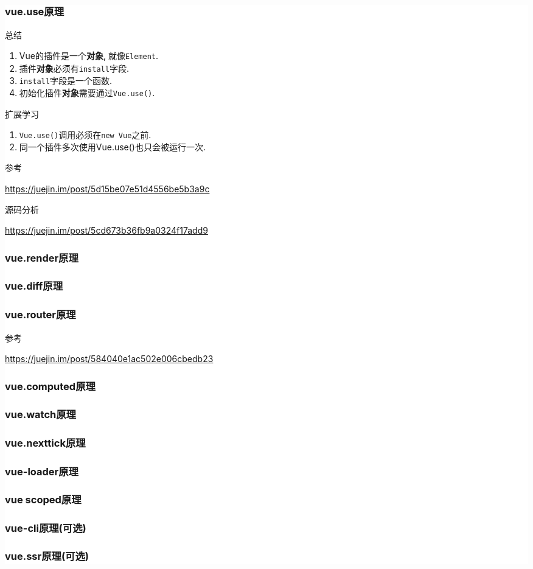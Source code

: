 ### vue.use原理

总结

1. Vue的插件是一个**对象**, 就像`Element`.
2. 插件**对象**必须有`install`字段.
3. `install`字段是一个函数.
4. 初始化插件**对象**需要通过`Vue.use()`.

扩展学习

1. `Vue.use()`调用必须在`new Vue`之前.
2. 同一个插件多次使用Vue.use()也只会被运行一次.

参考

https://juejin.im/post/5d15be07e51d4556be5b3a9c

 源码分析

https://juejin.im/post/5cd673b36fb9a0324f17add9 

### vue.render原理





### vue.diff原理



### vue.router原理

参考

https://juejin.im/post/584040e1ac502e006cbedb23

### vue.computed原理



### vue.watch原理



### vue.nexttick原理



### vue-loader原理



### vue scoped原理



### vue-cli原理(可选)



### vue.ssr原理(可选)

